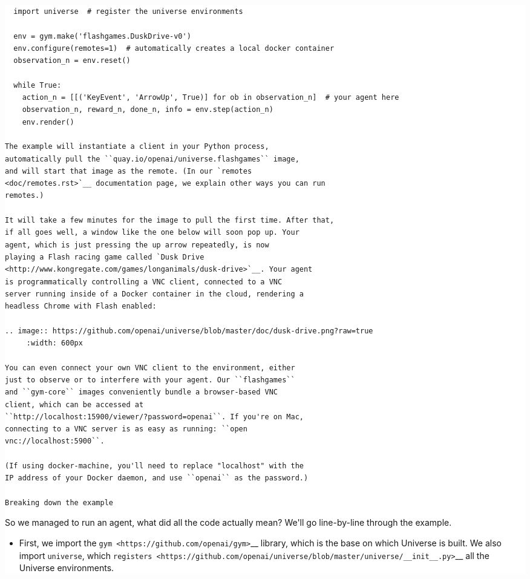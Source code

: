 ~~~~~~~~~~~~~~~~~~~~~
  import universe  # register the universe environments

  env = gym.make('flashgames.DuskDrive-v0')
  env.configure(remotes=1)  # automatically creates a local docker container
  observation_n = env.reset()

  while True:
    action_n = [[('KeyEvent', 'ArrowUp', True)] for ob in observation_n]  # your agent here
    observation_n, reward_n, done_n, info = env.step(action_n)
    env.render()

The example will instantiate a client in your Python process,
automatically pull the ``quay.io/openai/universe.flashgames`` image,
and will start that image as the remote. (In our `remotes
<doc/remotes.rst>`__ documentation page, we explain other ways you can run
remotes.)

It will take a few minutes for the image to pull the first time. After that,
if all goes well, a window like the one below will soon pop up. Your
agent, which is just pressing the up arrow repeatedly, is now
playing a Flash racing game called `Dusk Drive
<http://www.kongregate.com/games/longanimals/dusk-drive>`__. Your agent
is programmatically controlling a VNC client, connected to a VNC
server running inside of a Docker container in the cloud, rendering a
headless Chrome with Flash enabled:

.. image:: https://github.com/openai/universe/blob/master/doc/dusk-drive.png?raw=true
     :width: 600px

You can even connect your own VNC client to the environment, either
just to observe or to interfere with your agent. Our ``flashgames``
and ``gym-core`` images conveniently bundle a browser-based VNC
client, which can be accessed at
``http://localhost:15900/viewer/?password=openai``. If you're on Mac,
connecting to a VNC server is as easy as running: ``open
vnc://localhost:5900``.

(If using docker-machine, you'll need to replace "localhost" with the
IP address of your Docker daemon, and use ``openai`` as the password.)

Breaking down the example
~~~~~~~~~~~~~~~~~~~~~~~~~

So we managed to run an agent, what did all the code actually
mean? We'll go line-by-line through the example.

* First, we import the `gym <https://github.com/openai/gym>`__ library,
  which is the base on which Universe is built. We also import
  ``universe``, which `registers
  <https://github.com/openai/universe/blob/master/universe/__init__.py>`__
  all the Universe environments.
